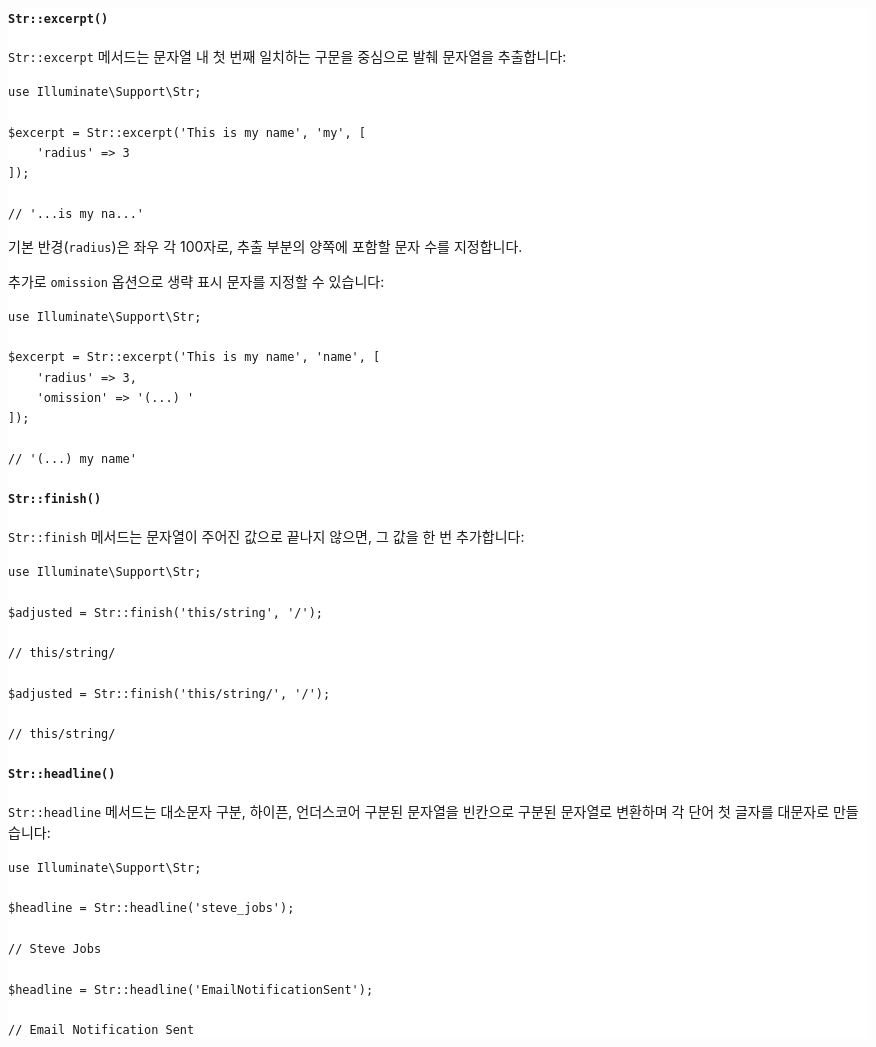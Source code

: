 <a name="method-excerpt"></a>
#### `Str::excerpt()`

`Str::excerpt` 메서드는 문자열 내 첫 번째 일치하는 구문을 중심으로 발췌 문자열을 추출합니다:

```
use Illuminate\Support\Str;

$excerpt = Str::excerpt('This is my name', 'my', [
    'radius' => 3
]);

// '...is my na...'
```

기본 반경(`radius`)은 좌우 각 100자로, 추출 부분의 양쪽에 포함할 문자 수를 지정합니다.

추가로 `omission` 옵션으로 생략 표시 문자를 지정할 수 있습니다:

```
use Illuminate\Support\Str;

$excerpt = Str::excerpt('This is my name', 'name', [
    'radius' => 3,
    'omission' => '(...) '
]);

// '(...) my name'
```

<a name="method-str-finish"></a>
#### `Str::finish()`

`Str::finish` 메서드는 문자열이 주어진 값으로 끝나지 않으면, 그 값을 한 번 추가합니다:

```
use Illuminate\Support\Str;

$adjusted = Str::finish('this/string', '/');

// this/string/

$adjusted = Str::finish('this/string/', '/');

// this/string/
```

<a name="method-str-headline"></a>
#### `Str::headline()`

`Str::headline` 메서드는 대소문자 구분, 하이픈, 언더스코어 구분된 문자열을 빈칸으로 구분된 문자열로 변환하며 각 단어 첫 글자를 대문자로 만들습니다:

```
use Illuminate\Support\Str;

$headline = Str::headline('steve_jobs');

// Steve Jobs

$headline = Str::headline('EmailNotificationSent');

// Email Notification Sent
```
